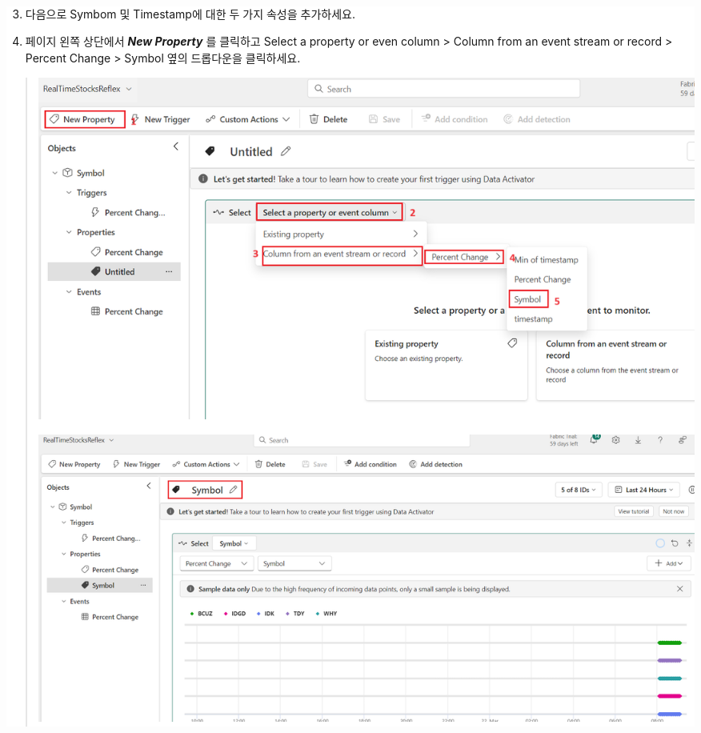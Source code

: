 3.  다음으로 Symbom 및 Timestamp에 대한 두 가지 속성을 추가하세요.

4.  페이지 왼쪽 상단에서 ***New Property*** 를 클릭하고 Select a
    property or even column \> Column from an event stream or record \>
    Percent Change \> Symbol 옆의 드롭다운을 클릭하세요.

> ![](./media/image53.png)
>
> ![](./media/image54.png)
